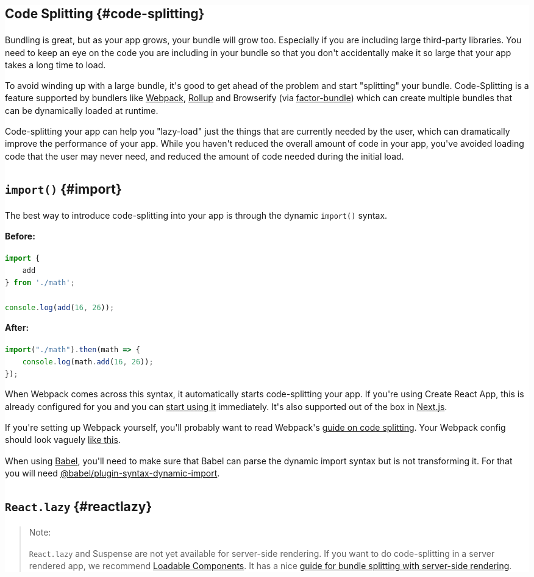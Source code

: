 ## Code Splitting {#code-splitting}

Bundling is great, but as your app grows, your bundle will grow too. Especially if you are including large third-party libraries. You need to keep an eye on the code you are including in your bundle so that you don't accidentally make it so large that your app takes a long time to load.

To avoid winding up with a large bundle, it's good to get ahead of the problem and start "splitting" your bundle. Code-Splitting is a feature
supported by bundlers like [Webpack](https://webpack.js.org/guides/code-splitting/), [Rollup](https://rollupjs.org/guide/en/#code-splitting) and Browserify (via [factor-bundle](https://github.com/browserify/factor-bundle)) which can create multiple bundles that can be dynamically loaded at runtime.

Code-splitting your app can help you "lazy-load" just the things that are currently needed by the user, which can dramatically improve the performance of your app. While you haven't reduced the overall amount of code in your app, you've avoided loading code that the user may never need, and reduced the amount of code needed during the initial load.

## `import()` {#import}

The best way to introduce code-splitting into your app is through the dynamic `import()` syntax.

**Before:**

``` js
import {
    add
} from './math';

console.log(add(16, 26));
```

**After:**

``` js
import("./math").then(math => {
    console.log(math.add(16, 26));
});
```

When Webpack comes across this syntax, it automatically starts code-splitting your app. If you're using Create React App, this is already configured for you and you can [start using it](https://create-react-app.dev/docs/code-splitting/) immediately. It's also supported out of the box in [Next.js](https://nextjs.org/docs/advanced-features/dynamic-import).

If you're setting up Webpack yourself, you'll probably want to read Webpack's [guide on code splitting](https://webpack.js.org/guides/code-splitting/). Your Webpack config should look vaguely [like this](https://gist.github.com/gaearon/ca6e803f5c604d37468b0091d9959269).

When using [Babel](https://babeljs.io/), you'll need to make sure that Babel can parse the dynamic import syntax but is not transforming it. For that you will need [@babel/plugin-syntax-dynamic-import](https://classic.yarnpkg.com/en/package/@babel/plugin-syntax-dynamic-import).

## `React.lazy` {#reactlazy}

> Note:
>
> `React.lazy` and Suspense are not yet available for server-side rendering. If you want to do code-splitting in a server rendered app, we recommend [Loadable Components](https://github.com/gregberge/loadable-components). It has a nice [guide for bundle splitting with server-side rendering](https://loadable-components.com/docs/server-side-rendering/).
